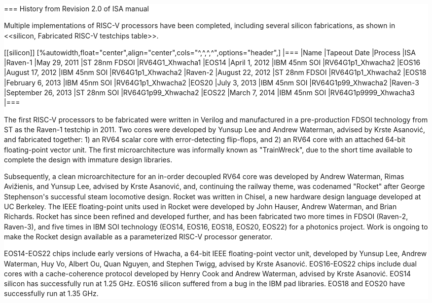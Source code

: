 \=== History from Revision 2.0 of ISA manual

Multiple implementations of RISC-V processors have been completed,
including several silicon fabrications, as shown in
<<silicon, Fabricated RISC-V testchips table>>.

[[silicon]]
[%autowidth,float="center",align="center",cols="^,^,^,^",options="header",]
|===
|Name |Tapeout Date |Process |ISA
|Raven-1 |May 29, 2011 |ST 28nm FDSOI |RV64G1_Xhwacha1
|EOS14 |April 1, 2012 |IBM 45nm SOI |RV64G1p1_Xhwacha2
|EOS16 |August 17, 2012 |IBM 45nm SOI |RV64G1p1_Xhwacha2
|Raven-2 |August 22, 2012 |ST 28nm FDSOI |RV64G1p1_Xhwacha2
|EOS18 |February 6, 2013 |IBM 45nm SOI |RV64G1p1_Xhwacha2
|EOS20 |July 3, 2013 |IBM 45nm SOI |RV64G1p99_Xhwacha2
|Raven-3 |September 26, 2013 |ST 28nm SOI |RV64G1p99_Xhwacha2
|EOS22 |March 7, 2014 |IBM 45nm SOI |RV64G1p9999_Xhwacha3
|===

The first RISC-V processors to be fabricated were written in Verilog and
manufactured in a pre-production FDSOI technology from ST as the Raven-1
testchip in 2011. Two cores were developed by Yunsup Lee and Andrew
Waterman, advised by Krste Asanović, and fabricated together: 1) an RV64
scalar core with error-detecting flip-flops, and 2) an RV64 core with an
attached 64-bit floating-point vector unit. The first microarchitecture
was informally known as "TrainWreck", due to the short time available
to complete the design with immature design libraries.

Subsequently, a clean microarchitecture for an in-order decoupled RV64
core was developed by Andrew Waterman, Rimas Avižienis, and Yunsup Lee,
advised by Krste Asanović, and, continuing the railway theme, was
codenamed "Rocket" after George Stephenson's successful steam
locomotive design. Rocket was written in Chisel, a new hardware design
language developed at UC Berkeley. The IEEE floating-point units used in
Rocket were developed by John Hauser, Andrew Waterman, and Brian
Richards. Rocket has since been refined and developed further, and has
been fabricated two more times in FDSOI (Raven-2, Raven-3), and five
times in IBM SOI technology (EOS14, EOS16, EOS18, EOS20, EOS22) for a
photonics project. Work is ongoing to make the Rocket design available
as a parameterized RISC-V processor generator.

EOS14-EOS22 chips include early versions of Hwacha, a 64-bit IEEE
floating-point vector unit, developed by Yunsup Lee, Andrew Waterman,
Huy Vo, Albert Ou, Quan Nguyen, and Stephen Twigg, advised by Krste
Asanović. EOS16-EOS22 chips include dual cores with a cache-coherence
protocol developed by Henry Cook and Andrew Waterman, advised by Krste
Asanović. EOS14 silicon has successfully run at 1.25 GHz. EOS16 silicon suffered
from a bug in the IBM pad libraries. EOS18 and EOS20 have successfully
run at 1.35 GHz.
